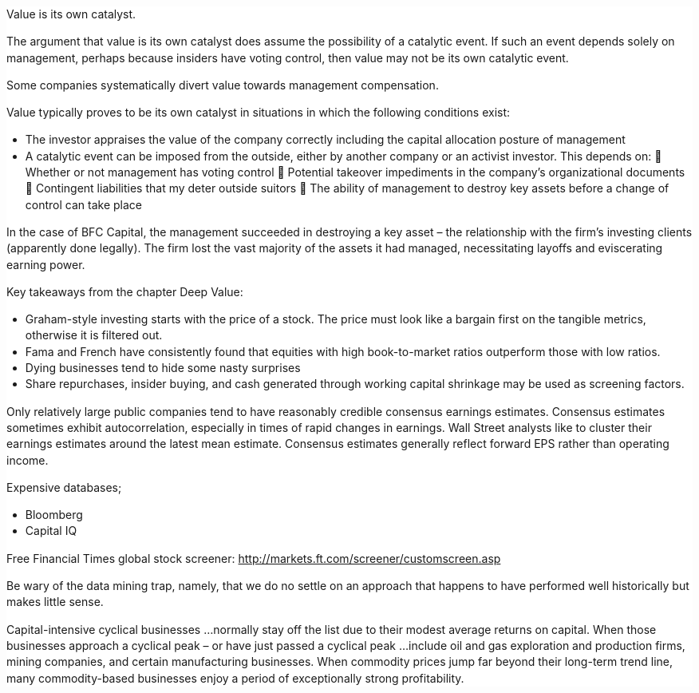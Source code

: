 Value is its own catalyst.

The argument that value is its own catalyst does assume the possibility of a catalytic event. If such an event depends solely on management, perhaps because insiders have voting control, then value may not be its own catalytic event.

Some companies systematically divert value towards management compensation.

Value typically proves to be its own catalyst in situations in which the following conditions exist:

- The investor appraises the value of the company correctly including the capital allocation posture of management
- A catalytic event can be imposed from the outside, either by another company or an activist investor. This depends on:
   Whether or not management has voting control
   Potential takeover impediments in the company’s organizational documents
   Contingent liabilities that my deter outside suitors
   The ability of management to destroy key assets before a change of control can take place

In the case of BFC Capital, the management succeeded in destroying a key asset – the relationship with the firm’s investing clients (apparently done legally). The firm lost the vast majority of the assets it had managed, necessitating layoffs and eviscerating earning power.

Key takeaways from the chapter Deep Value:

- Graham-style investing starts with the price of a stock. The price must look like a bargain first on the tangible metrics, otherwise it is filtered out.
- Fama and French have consistently found that equities with high book-to-market ratios outperform those with low ratios.
- Dying businesses tend to hide some nasty surprises
- Share repurchases, insider buying, and cash generated through working capital shrinkage may be used as screening factors.

Only relatively large public companies tend to have reasonably credible consensus earnings estimates.
Consensus estimates sometimes exhibit autocorrelation, especially in times of rapid changes in earnings. Wall Street analysts like to cluster their earnings estimates around the latest mean estimate.
Consensus estimates generally reflect forward EPS rather than operating income.

Expensive databases;

- Bloomberg
- Capital IQ

Free Financial Times global stock screener:
http://markets.ft.com/screener/customscreen.asp

Be wary of the data mining trap, namely, that we do no settle on an approach that happens to have performed well historically but makes little sense.

Capital-intensive cyclical businesses
…normally stay off the list due to their modest average returns on capital.
When those businesses approach a cyclical peak – or have just passed a cyclical peak
…include oil and gas exploration and production firms, mining companies, and certain manufacturing businesses. When commodity prices jump far beyond their long-term trend line, many commodity-based businesses enjoy a period of exceptionally strong profitability.
